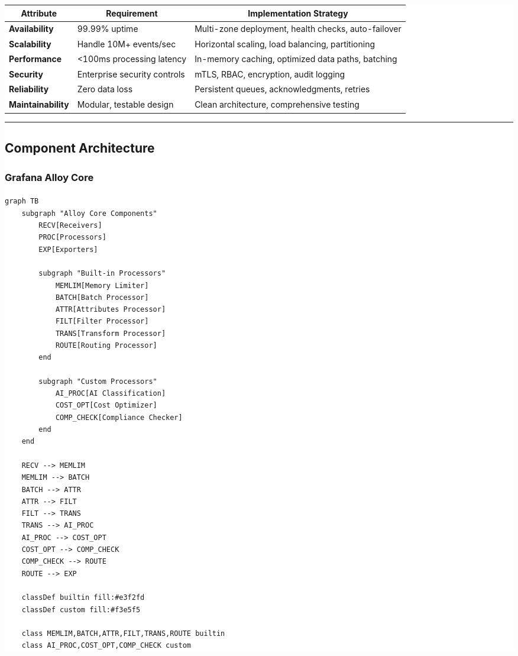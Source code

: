 | Attribute | Requirement | Implementation Strategy |
|-----------|-------------|------------------------|
| **Availability** | 99.99% uptime | Multi-zone deployment, health checks, auto-failover |
| **Scalability** | Handle 10M+ events/sec | Horizontal scaling, load balancing, partitioning |
| **Performance** | <100ms processing latency | In-memory caching, optimized data paths, batching |
| **Security** | Enterprise security controls | mTLS, RBAC, encryption, audit logging |
| **Reliability** | Zero data loss | Persistent queues, acknowledgments, retries |
| **Maintainability** | Modular, testable design | Clean architecture, comprehensive testing |

---

## Component Architecture

### Grafana Alloy Core

```mermaid
graph TB
    subgraph "Alloy Core Components"
        RECV[Receivers]
        PROC[Processors]
        EXP[Exporters]
        
        subgraph "Built-in Processors"
            MEMLIM[Memory Limiter]
            BATCH[Batch Processor]
            ATTR[Attributes Processor]
            FILT[Filter Processor]
            TRANS[Transform Processor]
            ROUTE[Routing Processor]
        end
        
        subgraph "Custom Processors"
            AI_PROC[AI Classification]
            COST_OPT[Cost Optimizer]
            COMP_CHECK[Compliance Checker]
        end
    end
    
    RECV --> MEMLIM
    MEMLIM --> BATCH
    BATCH --> ATTR
    ATTR --> FILT
    FILT --> TRANS
    TRANS --> AI_PROC
    AI_PROC --> COST_OPT
    COST_OPT --> COMP_CHECK
    COMP_CHECK --> ROUTE
    ROUTE --> EXP
    
    classDef builtin fill:#e3f2fd
    classDef custom fill:#f3e5f5
    
    class MEMLIM,BATCH,ATTR,FILT,TRANS,ROUTE builtin
    class AI_PROC,COST_OPT,COMP_CHECK custom
```
